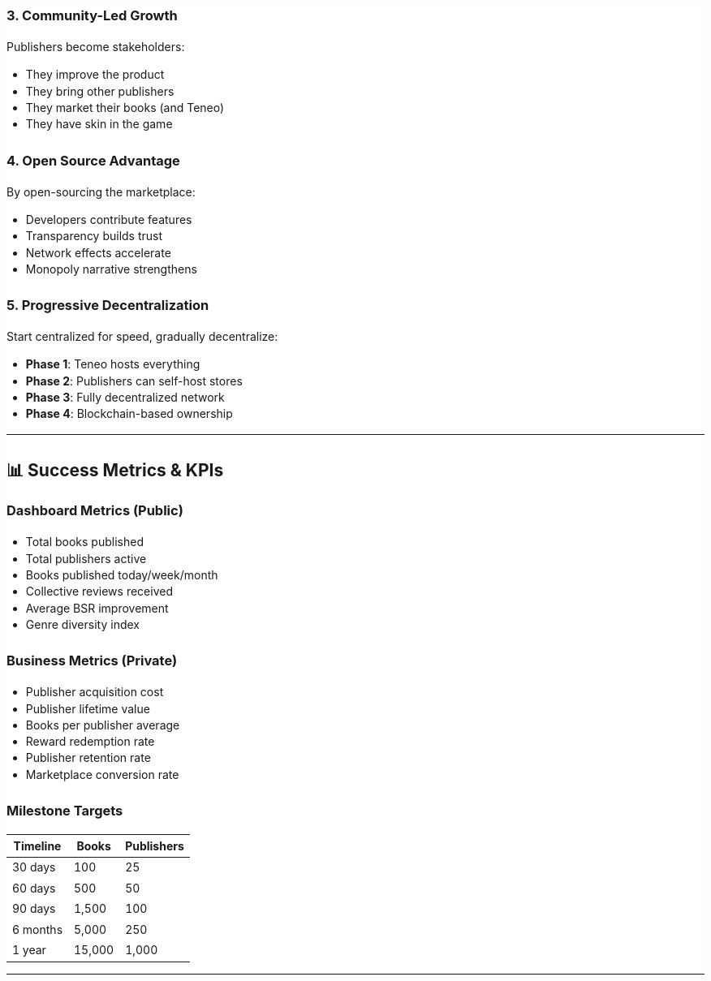### 3. Community-Led Growth
Publishers become stakeholders:
- They improve the product
- They bring other publishers
- They market their books (and Teneo)
- They have skin in the game

### 4. Open Source Advantage
By open-sourcing the marketplace:
- Developers contribute features
- Transparency builds trust
- Network effects accelerate
- Monopoly narrative strengthens

### 5. Progressive Decentralization
Start centralized for speed, gradually decentralize:
- **Phase 1**: Teneo hosts everything
- **Phase 2**: Publishers can self-host stores
- **Phase 3**: Fully decentralized network
- **Phase 4**: Blockchain-based ownership

---

## 📊 Success Metrics & KPIs

### Dashboard Metrics (Public)
- Total books published
- Total publishers active
- Books published today/week/month
- Collective reviews received
- Average BSR improvement
- Genre diversity index

### Business Metrics (Private)
- Publisher acquisition cost
- Publisher lifetime value
- Books per publisher average
- Reward redemption rate
- Publisher retention rate
- Marketplace conversion rate

### Milestone Targets
| Timeline | Books | Publishers |
|----------|-------|------------|
| 30 days | 100 | 25 |
| 60 days | 500 | 50 |
| 90 days | 1,500 | 100 |
| 6 months | 5,000 | 250 |
| 1 year | 15,000 | 1,000 |

---